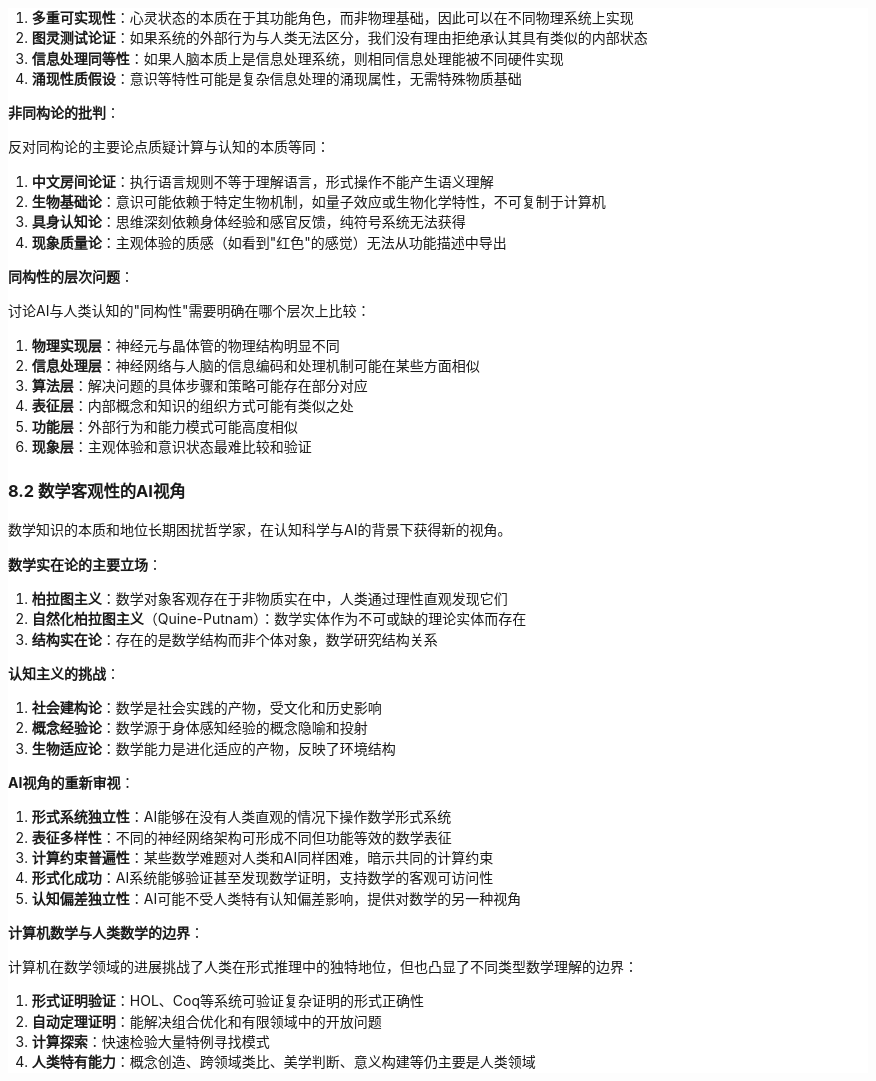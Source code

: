 1. **多重可实现性**：心灵状态的本质在于其功能角色，而非物理基础，因此可以在不同物理系统上实现
2. **图灵测试论证**：如果系统的外部行为与人类无法区分，我们没有理由拒绝承认其具有类似的内部状态
3. **信息处理同等性**：如果人脑本质上是信息处理系统，则相同信息处理能被不同硬件实现
4. **涌现性质假设**：意识等特性可能是复杂信息处理的涌现属性，无需特殊物质基础

**非同构论的批判**：

反对同构论的主要论点质疑计算与认知的本质等同：

1. **中文房间论证**：执行语言规则不等于理解语言，形式操作不能产生语义理解
2. **生物基础论**：意识可能依赖于特定生物机制，如量子效应或生物化学特性，不可复制于计算机
3. **具身认知论**：思维深刻依赖身体经验和感官反馈，纯符号系统无法获得
4. **现象质量论**：主观体验的质感（如看到"红色"的感觉）无法从功能描述中导出

**同构性的层次问题**：

讨论AI与人类认知的"同构性"需要明确在哪个层次上比较：

1. **物理实现层**：神经元与晶体管的物理结构明显不同
2. **信息处理层**：神经网络与人脑的信息编码和处理机制可能在某些方面相似
3. **算法层**：解决问题的具体步骤和策略可能存在部分对应
4. **表征层**：内部概念和知识的组织方式可能有类似之处
5. **功能层**：外部行为和能力模式可能高度相似
6. **现象层**：主观体验和意识状态最难比较和验证

### 8.2 数学客观性的AI视角

数学知识的本质和地位长期困扰哲学家，在认知科学与AI的背景下获得新的视角。

**数学实在论的主要立场**：

1. **柏拉图主义**：数学对象客观存在于非物质实在中，人类通过理性直观发现它们
2. **自然化柏拉图主义**（Quine-Putnam）：数学实体作为不可或缺的理论实体而存在
3. **结构实在论**：存在的是数学结构而非个体对象，数学研究结构关系

**认知主义的挑战**：

1. **社会建构论**：数学是社会实践的产物，受文化和历史影响
2. **概念经验论**：数学源于身体感知经验的概念隐喻和投射
3. **生物适应论**：数学能力是进化适应的产物，反映了环境结构

**AI视角的重新审视**：

1. **形式系统独立性**：AI能够在没有人类直观的情况下操作数学形式系统
2. **表征多样性**：不同的神经网络架构可形成不同但功能等效的数学表征
3. **计算约束普遍性**：某些数学难题对人类和AI同样困难，暗示共同的计算约束
4. **形式化成功**：AI系统能够验证甚至发现数学证明，支持数学的客观可访问性
5. **认知偏差独立性**：AI可能不受人类特有认知偏差影响，提供对数学的另一种视角

**计算机数学与人类数学的边界**：

计算机在数学领域的进展挑战了人类在形式推理中的独特地位，但也凸显了不同类型数学理解的边界：

1. **形式证明验证**：HOL、Coq等系统可验证复杂证明的形式正确性
2. **自动定理证明**：能解决组合优化和有限领域中的开放问题
3. **计算探索**：快速检验大量特例寻找模式
4. **人类特有能力**：概念创造、跨领域类比、美学判断、意义构建等仍主要是人类领域
